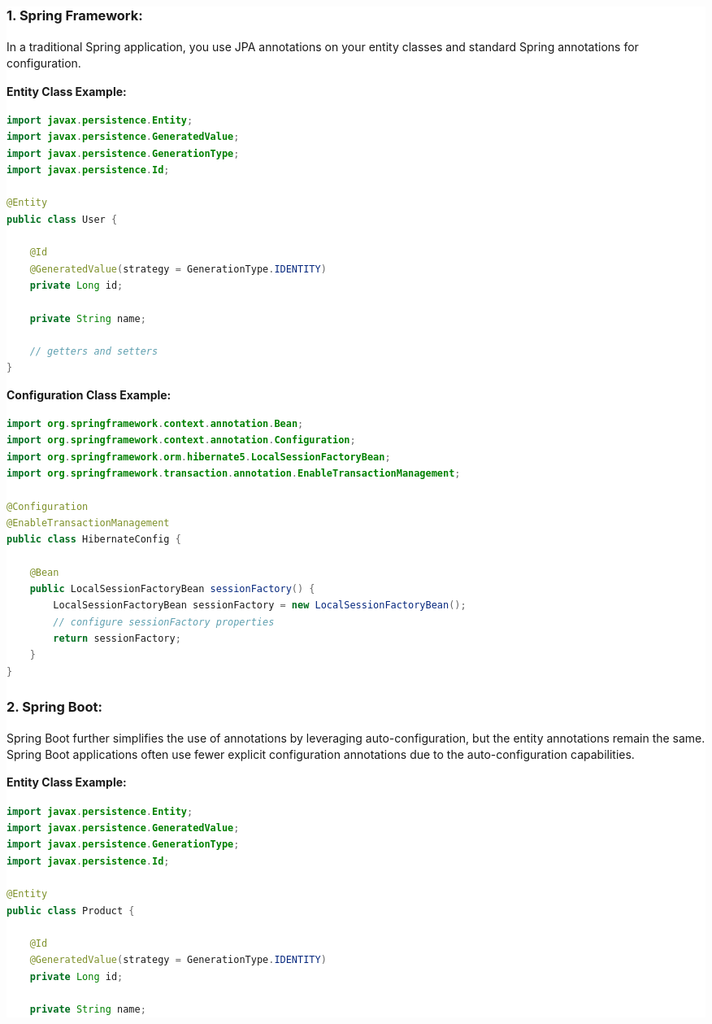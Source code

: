 ### 1. **Spring Framework:**
In a traditional Spring application, you use JPA annotations on your entity classes and standard Spring annotations for configuration. 

**Entity Class Example:**
```java
import javax.persistence.Entity;
import javax.persistence.GeneratedValue;
import javax.persistence.GenerationType;
import javax.persistence.Id;

@Entity
public class User {

    @Id
    @GeneratedValue(strategy = GenerationType.IDENTITY)
    private Long id;

    private String name;

    // getters and setters
}
```

**Configuration Class Example:**
```java
import org.springframework.context.annotation.Bean;
import org.springframework.context.annotation.Configuration;
import org.springframework.orm.hibernate5.LocalSessionFactoryBean;
import org.springframework.transaction.annotation.EnableTransactionManagement;

@Configuration
@EnableTransactionManagement
public class HibernateConfig {

    @Bean
    public LocalSessionFactoryBean sessionFactory() {
        LocalSessionFactoryBean sessionFactory = new LocalSessionFactoryBean();
        // configure sessionFactory properties
        return sessionFactory;
    }
}
```

### 2. **Spring Boot:**
Spring Boot further simplifies the use of annotations by leveraging auto-configuration, but the entity annotations remain the same. Spring Boot applications often use fewer explicit configuration annotations due to the auto-configuration capabilities.

**Entity Class Example:**
```java
import javax.persistence.Entity;
import javax.persistence.GeneratedValue;
import javax.persistence.GenerationType;
import javax.persistence.Id;

@Entity
public class Product {

    @Id
    @GeneratedValue(strategy = GenerationType.IDENTITY)
    private Long id;

    private String name;

```